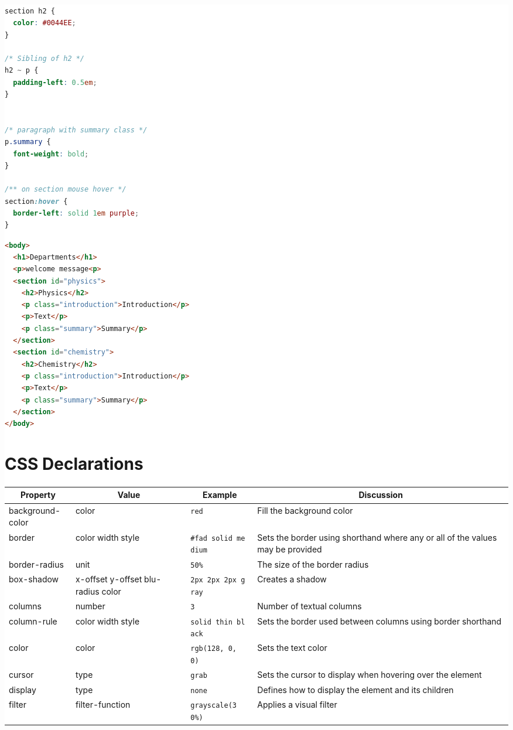 ``` css
section h2 {
  color: #0044EE;
}

/* Sibling of h2 */
h2 ~ p {
  padding-left: 0.5em;
}


/* paragraph with summary class */
p.summary {
  font-weight: bold;
}

/** on section mouse hover */
section:hover {
  border-left: solid 1em purple;
}


```

``` html
<body>
  <h1>Departments</h1>
  <p>welcome message<p>
  <section id="physics">
    <h2>Physics</h2>
    <p class="introduction">Introduction</p>
    <p>Text</p>
    <p class="summary">Summary</p>
  </section>
  <section id="chemistry">
    <h2>Chemistry</h2>
    <p class="introduction">Introduction</p>
    <p>Text</p>
    <p class="summary">Summary</p>
  </section>
</body>

```

# CSS Declarations
| Property           | Value                              | Example             | Discussion                                                                     |
| ------------------ | ---------------------------------- | ------------------- | ------------------------------------------------------------------------------ |
| background-color   | color                              | `red`               | Fill the background color                                                      |
| border             | color width style                  | `#fad solid medium` | Sets the border using shorthand where any or all of the values may be provided |
| border-radius      | unit                               | `50%`               | The size of the border radius                                                  |
| box-shadow         | x-offset y-offset blu-radius color | `2px 2px 2px gray`  | Creates a shadow                                                               |
| columns            | number                             | `3`                 | Number of textual columns                                                      |
| column-rule        | color width style                  | `solid thin black`  | Sets the border used between columns using border shorthand                    |
| color              | color                              | `rgb(128, 0, 0)`    | Sets the text color                                                            |
| cursor             | type                               | `grab`              | Sets the cursor to display when hovering over the element                      |
| display            | type                               | `none`              | Defines how to display the element and its children                            |
| filter             | filter-function                    | `grayscale(30%)`    | Applies a visual filter                                                        |
